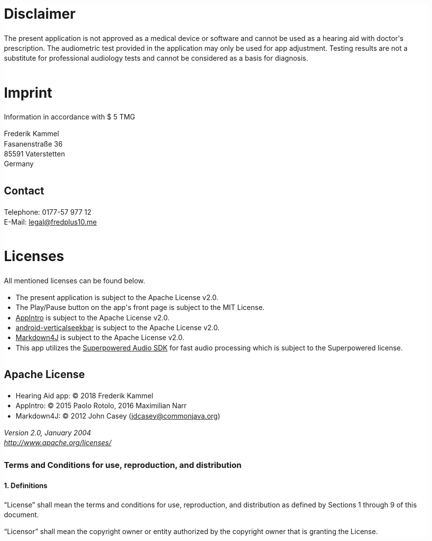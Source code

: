 # Disclaimer
The present application is not approved as a medical device or software and cannot be used as a hearing aid with doctor's prescription. The audiometric test provided in the application may only be used for app adjustment. Testing results are not a substitute for professional audiology tests and cannot be considered as a basis for diagnosis.

# Imprint
Information in accordance with $ 5 TMG

Frederik Kammel  
Fasanenstraße 36  
85591 Vaterstetten  
Germany  

## Contact
Telephone: 0177-57 977 12  
E-Mail: [legal@fredplus10.me](mailto:legal@fredplus10.me)  

# Licenses
All mentioned licenses can be found below.
- The present application is subject to the Apache License v2.0.
- The Play/Pause button on the app's front page is subject to the MIT License.
- [AppIntro](https://github.com/apl-devs/AppIntro/) is subject to the Apache License v2.0.
- [android-verticalseekbar](https://github.com/h6ah4i/android-verticalseekbar/) is subject to the Apache License v2.0.
- [Markdown4J](http://github.com/jdcasey/markdown4j) is subject to the Apache License v2.0.
- This app utilizes the [Superpowered Audio SDK](http://superpowered.com/) for fast audio processing which is subject to the Superpowered license.

## Apache License

- Hearing Aid app: © 2018 Frederik Kammel
- AppIntro: © 2015 Paolo Rotolo, 2016 Maximilian Narr
- Markdown4J: © 2012 John Casey ([jdcasey@commonjava.org](mailto:jdcasey@commonjava.org))

_Version 2.0, January 2004_  
_<http://www.apache.org/licenses/>_

### Terms and Conditions for use, reproduction, and distribution

#### 1. Definitions

“License” shall mean the terms and conditions for use, reproduction, and
distribution as defined by Sections 1 through 9 of this document.

“Licensor” shall mean the copyright owner or entity authorized by the copyright
owner that is granting the License.
